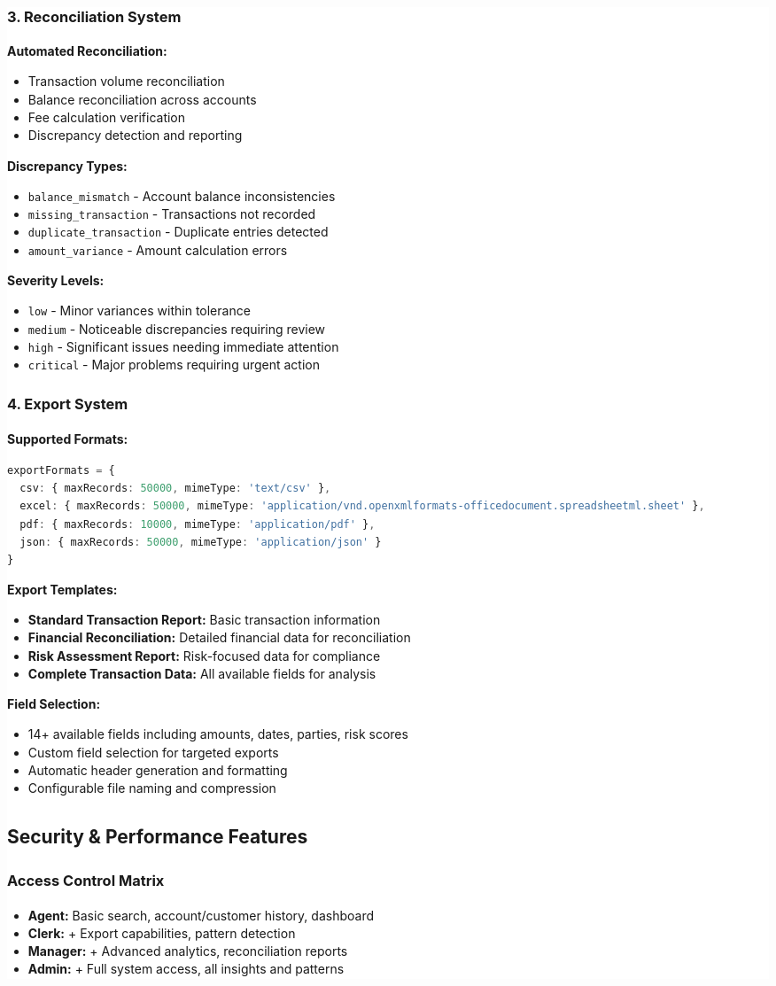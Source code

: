 ### 3. Reconciliation System

**Automated Reconciliation:**
- Transaction volume reconciliation
- Balance reconciliation across accounts
- Fee calculation verification
- Discrepancy detection and reporting

**Discrepancy Types:**
- `balance_mismatch` - Account balance inconsistencies
- `missing_transaction` - Transactions not recorded
- `duplicate_transaction` - Duplicate entries detected
- `amount_variance` - Amount calculation errors

**Severity Levels:**
- `low` - Minor variances within tolerance
- `medium` - Noticeable discrepancies requiring review
- `high` - Significant issues needing immediate attention
- `critical` - Major problems requiring urgent action

### 4. Export System

**Supported Formats:**
```typescript
exportFormats = {
  csv: { maxRecords: 50000, mimeType: 'text/csv' },
  excel: { maxRecords: 50000, mimeType: 'application/vnd.openxmlformats-officedocument.spreadsheetml.sheet' },
  pdf: { maxRecords: 10000, mimeType: 'application/pdf' },
  json: { maxRecords: 50000, mimeType: 'application/json' }
}
```

**Export Templates:**
- **Standard Transaction Report:** Basic transaction information
- **Financial Reconciliation:** Detailed financial data for reconciliation
- **Risk Assessment Report:** Risk-focused data for compliance
- **Complete Transaction Data:** All available fields for analysis

**Field Selection:**
- 14+ available fields including amounts, dates, parties, risk scores
- Custom field selection for targeted exports
- Automatic header generation and formatting
- Configurable file naming and compression

## Security & Performance Features

### Access Control Matrix
- **Agent:** Basic search, account/customer history, dashboard
- **Clerk:** + Export capabilities, pattern detection
- **Manager:** + Advanced analytics, reconciliation reports
- **Admin:** + Full system access, all insights and patterns
